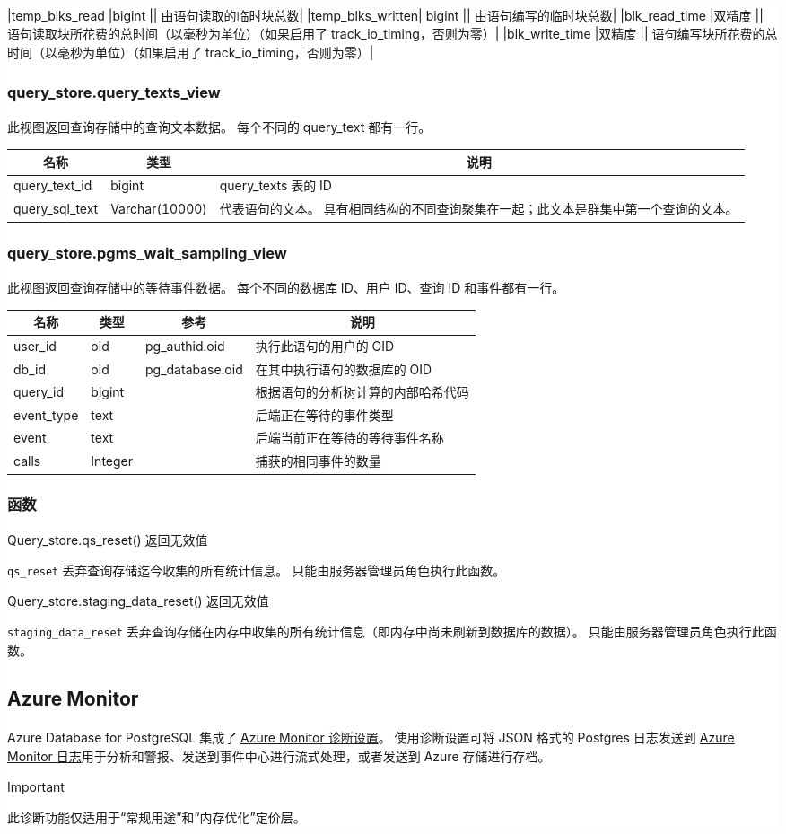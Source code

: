 |temp_blks_read |bigint  || 由语句读取的临时块总数|
|temp_blks_written| bigint   || 由语句编写的临时块总数|
|blk_read_time  |双精度    || 语句读取块所花费的总时间（以毫秒为单位）（如果启用了 track_io_timing，否则为零）|
|blk_write_time |双精度    || 语句编写块所花费的总时间（以毫秒为单位）（如果启用了 track_io_timing，否则为零）|
    
### <a name="query_storequery_texts_view"></a>query_store.query_texts_view
此视图返回查询存储中的查询文本数据。 每个不同的 query_text 都有一行。

|**名称**|  **类型**|   **说明**|
|---|---|---|
|query_text_id  |bigint     |query_texts 表的 ID|
|query_sql_text |Varchar(10000)     |代表语句的文本。 具有相同结构的不同查询聚集在一起；此文本是群集中第一个查询的文本。|

### <a name="query_storepgms_wait_sampling_view"></a>query_store.pgms_wait_sampling_view
此视图返回查询存储中的等待事件数据。 每个不同的数据库 ID、用户 ID、查询 ID 和事件都有一行。

|**名称**|  **类型**|   **参考**| **说明**|
|---|---|---|---|
|user_id    |oid    |pg_authid.oid  |执行此语句的用户的 OID|
|db_id  |oid    |pg_database.oid    |在其中执行语句的数据库的 OID|
|query_id   |bigint     ||根据语句的分析树计算的内部哈希代码|
|event_type |text       ||后端正在等待的事件类型|
|event  |text       ||后端当前正在等待的等待事件名称|
|calls  |Integer        ||捕获的相同事件的数量|


### <a name="functions"></a>函数
Query_store.qs_reset() 返回无效值

`qs_reset` 丢弃查询存储迄今收集的所有统计信息。 只能由服务器管理员角色执行此函数。

Query_store.staging_data_reset() 返回无效值

`staging_data_reset` 丢弃查询存储在内存中收集的所有统计信息（即内存中尚未刷新到数据库的数据）。 只能由服务器管理员角色执行此函数。


## <a name="azure-monitor"></a>Azure Monitor
Azure Database for PostgreSQL 集成了 [Azure Monitor 诊断设置](../azure-monitor/platform/diagnostic-settings.md)。 使用诊断设置可将 JSON 格式的 Postgres 日志发送到 [Azure Monitor 日志](../azure-monitor/log-query/log-query-overview.md)用于分析和警报、发送到事件中心进行流式处理，或者发送到 Azure 存储进行存档。

>[!IMPORTANT]
> 此诊断功能仅适用于“常规用途”和“内存优化”定价层。
